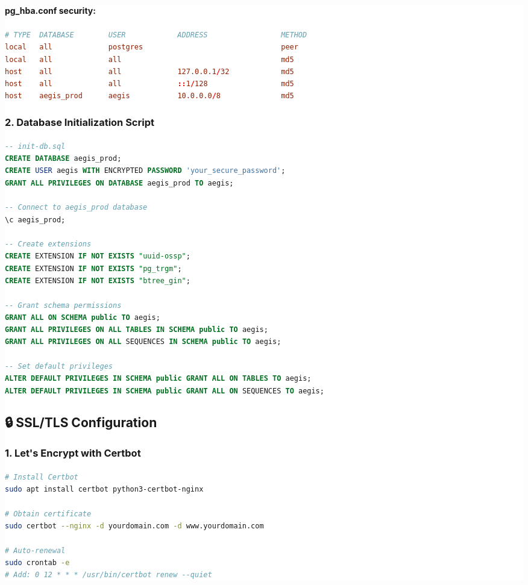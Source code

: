 #### pg_hba.conf security:
```conf
# TYPE  DATABASE        USER            ADDRESS                 METHOD
local   all             postgres                                peer
local   all             all                                     md5
host    all             all             127.0.0.1/32            md5
host    all             all             ::1/128                 md5
host    aegis_prod      aegis           10.0.0.0/8              md5
```

### 2. Database Initialization Script

```sql
-- init-db.sql
CREATE DATABASE aegis_prod;
CREATE USER aegis WITH ENCRYPTED PASSWORD 'your_secure_password';
GRANT ALL PRIVILEGES ON DATABASE aegis_prod TO aegis;

-- Connect to aegis_prod database
\c aegis_prod;

-- Create extensions
CREATE EXTENSION IF NOT EXISTS "uuid-ossp";
CREATE EXTENSION IF NOT EXISTS "pg_trgm";
CREATE EXTENSION IF NOT EXISTS "btree_gin";

-- Grant schema permissions
GRANT ALL ON SCHEMA public TO aegis;
GRANT ALL PRIVILEGES ON ALL TABLES IN SCHEMA public TO aegis;
GRANT ALL PRIVILEGES ON ALL SEQUENCES IN SCHEMA public TO aegis;

-- Set default privileges
ALTER DEFAULT PRIVILEGES IN SCHEMA public GRANT ALL ON TABLES TO aegis;
ALTER DEFAULT PRIVILEGES IN SCHEMA public GRANT ALL ON SEQUENCES TO aegis;
```

## 🔒 SSL/TLS Configuration

### 1. Let's Encrypt with Certbot

```bash
# Install Certbot
sudo apt install certbot python3-certbot-nginx

# Obtain certificate
sudo certbot --nginx -d yourdomain.com -d www.yourdomain.com

# Auto-renewal
sudo crontab -e
# Add: 0 12 * * * /usr/bin/certbot renew --quiet
```
